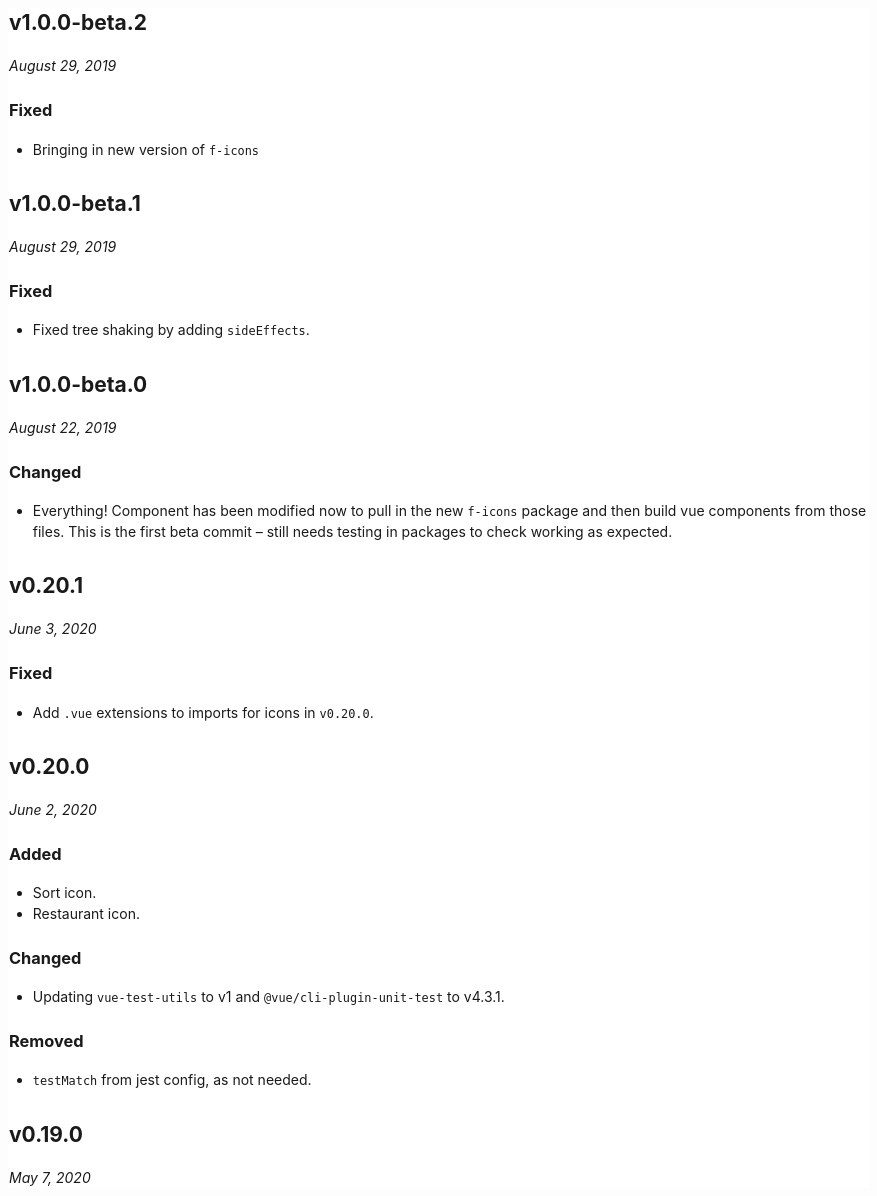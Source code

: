
v1.0.0-beta.2
------------------------------
*August 29, 2019*

### Fixed
- Bringing in new version of `f-icons`


v1.0.0-beta.1
------------------------------
*August 29, 2019*

### Fixed
- Fixed tree shaking by adding `sideEffects`.


v1.0.0-beta.0
------------------------------
*August 22, 2019*

### Changed
- Everything! Component has been modified now to pull in the new `f-icons` package and then build vue components from those files.  This is the first beta commit – still needs testing in packages to check working as expected.


v0.20.1
------------------------------
*June 3, 2020*

### Fixed
- Add `.vue` extensions to imports for icons in `v0.20.0`.


v0.20.0
------------------------------
*June 2, 2020*

### Added
- Sort icon.
- Restaurant icon.

### Changed
- Updating `vue-test-utils` to v1 and `@vue/cli-plugin-unit-test` to v4.3.1.

### Removed
- `testMatch` from jest config, as not needed.


v0.19.0
------------------------------
*May 7, 2020*
